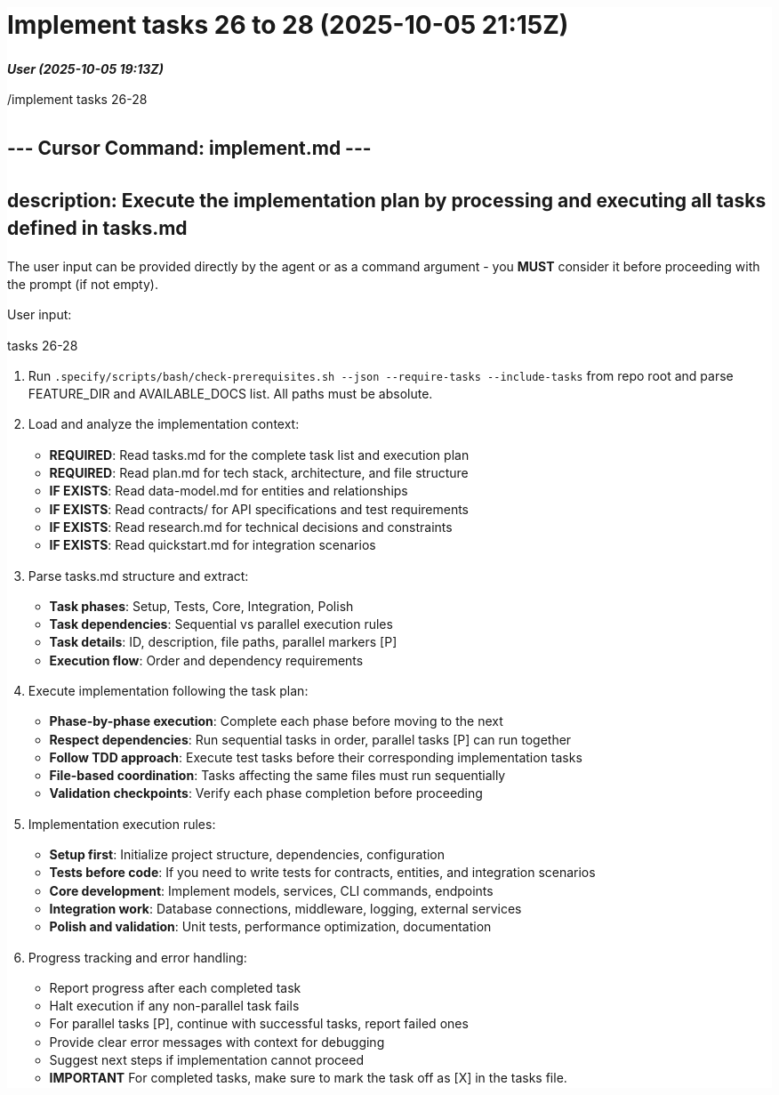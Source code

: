 



# Implement tasks 26 to 28 (2025-10-05 21:15Z)

_**User (2025-10-05 19:13Z)**_

/implement tasks 26-28

--- Cursor Command: implement.md ---
---
description: Execute the implementation plan by processing and executing all tasks defined in tasks.md
---

The user input can be provided directly by the agent or as a command argument - you **MUST** consider it before proceeding with the prompt (if not empty).

User input:

tasks 26-28

1. Run `.specify/scripts/bash/check-prerequisites.sh --json --require-tasks --include-tasks` from repo root and parse FEATURE_DIR and AVAILABLE_DOCS list. All paths must be absolute.

2. Load and analyze the implementation context:
   - **REQUIRED**: Read tasks.md for the complete task list and execution plan
   - **REQUIRED**: Read plan.md for tech stack, architecture, and file structure
   - **IF EXISTS**: Read data-model.md for entities and relationships
   - **IF EXISTS**: Read contracts/ for API specifications and test requirements
   - **IF EXISTS**: Read research.md for technical decisions and constraints
   - **IF EXISTS**: Read quickstart.md for integration scenarios

3. Parse tasks.md structure and extract:
   - **Task phases**: Setup, Tests, Core, Integration, Polish
   - **Task dependencies**: Sequential vs parallel execution rules
   - **Task details**: ID, description, file paths, parallel markers [P]
   - **Execution flow**: Order and dependency requirements

4. Execute implementation following the task plan:
   - **Phase-by-phase execution**: Complete each phase before moving to the next
   - **Respect dependencies**: Run sequential tasks in order, parallel tasks [P] can run together  
   - **Follow TDD approach**: Execute test tasks before their corresponding implementation tasks
   - **File-based coordination**: Tasks affecting the same files must run sequentially
   - **Validation checkpoints**: Verify each phase completion before proceeding

5. Implementation execution rules:
   - **Setup first**: Initialize project structure, dependencies, configuration
   - **Tests before code**: If you need to write tests for contracts, entities, and integration scenarios
   - **Core development**: Implement models, services, CLI commands, endpoints
   - **Integration work**: Database connections, middleware, logging, external services
   - **Polish and validation**: Unit tests, performance optimization, documentation

6. Progress tracking and error handling:
   - Report progress after each completed task
   - Halt execution if any non-parallel task fails
   - For parallel tasks [P], continue with successful tasks, report failed ones
   - Provide clear error messages with context for debugging
   - Suggest next steps if implementation cannot proceed
   - **IMPORTANT** For completed tasks, make sure to mark the task off as [X] in the tasks file.

